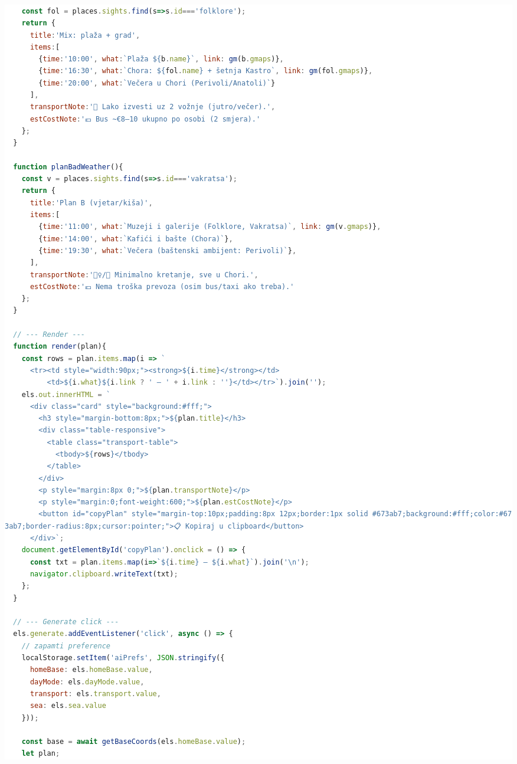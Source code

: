```js
    const fol = places.sights.find(s=>s.id==='folklore');
    return {
      title:'Mix: plaža + grad',
      items:[
        {time:'10:00', what:`Plaža ${b.name}`, link: gm(b.gmaps)},
        {time:'16:30', what:`Chora: ${fol.name} + šetnja Kastro`, link: gm(fol.gmaps)},
        {time:'20:00', what:`Večera u Chori (Perivoli/Anatoli)`}
      ],
      transportNote:'🚌 Lako izvesti uz 2 vožnje (jutro/večer).',
      estCostNote:'💶 Bus ~€8–10 ukupno po osobi (2 smjera).'
    };
  }

  function planBadWeather(){
    const v = places.sights.find(s=>s.id==='vakratsa');
    return {
      title:'Plan B (vjetar/kiša)',
      items:[
        {time:'11:00', what:`Muzeji i galerije (Folklore, Vakratsa)`, link: gm(v.gmaps)},
        {time:'14:00', what:`Kafići i bašte (Chora)`},
        {time:'19:30', what:`Večera (baštenski ambijent: Perivoli)`},
      ],
      transportNote:'🚶‍♀️/🚌 Minimalno kretanje, sve u Chori.',
      estCostNote:'💶 Nema troška prevoza (osim bus/taxi ako treba).'
    };
  }

  // --- Render ---
  function render(plan){
    const rows = plan.items.map(i => `
      <tr><td style="width:90px;"><strong>${i.time}</strong></td>
          <td>${i.what}${i.link ? ' — ' + i.link : ''}</td></tr>`).join('');
    els.out.innerHTML = `
      <div class="card" style="background:#fff;">
        <h3 style="margin-bottom:8px;">${plan.title}</h3>
        <div class="table-responsive">
          <table class="transport-table">
            <tbody>${rows}</tbody>
          </table>
        </div>
        <p style="margin:8px 0;">${plan.transportNote}</p>
        <p style="margin:0;font-weight:600;">${plan.estCostNote}</p>
        <button id="copyPlan" style="margin-top:10px;padding:8px 12px;border:1px solid #673ab7;background:#fff;color:#673ab7;border-radius:8px;cursor:pointer;">📋 Kopiraj u clipboard</button>
      </div>`;
    document.getElementById('copyPlan').onclick = () => {
      const txt = plan.items.map(i=>`${i.time} – ${i.what}`).join('\n');
      navigator.clipboard.writeText(txt);
    };
  }

  // --- Generate click ---
  els.generate.addEventListener('click', async () => {
    // zapamti preference
    localStorage.setItem('aiPrefs', JSON.stringify({
      homeBase: els.homeBase.value,
      dayMode: els.dayMode.value,
      transport: els.transport.value,
      sea: els.sea.value
    }));

    const base = await getBaseCoords(els.homeBase.value);
    let plan;
```